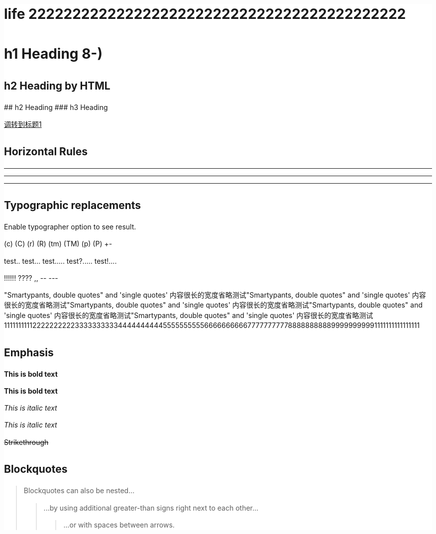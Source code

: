 # life 2222222222222222222222222222222222222222222

# h1 Heading 8-)
<h2> h2 Heading by HTML</h2>
## h2 Heading
### h3 Heading

[调转到标题1](#1标题一)
## Horizontal Rules

___

---

***

## Typographic replacements

Enable typographer option to see result.

(c) (C) (r) (R) (tm) (TM) (p) (P) +-

test.. test... test..... test?..... test!....

!!!!!! ???? ,,  -- ---

"Smartypants, double quotes" and 'single quotes' 内容很长的宽度省略测试"Smartypants, double quotes" and 'single quotes' 内容很长的宽度省略测试"Smartypants, double quotes" and 'single quotes' 内容很长的宽度省略测试"Smartypants, double quotes" and 'single quotes' 内容很长的宽度省略测试"Smartypants, double quotes" and 'single quotes' 内容很长的宽度省略测试
1111111111222222222233333333334444444444555555555566666666667777777777888888888899999999991111111111111111

## Emphasis

**This is bold text**

__This is bold text__

*This is italic text*

_This is italic text_

~~Strikethrough~~


## Blockquotes


> Blockquotes can also be nested...
> > ...by using additional greater-than signs right next to each other...
> >
> > > ...or with spaces between arrows.
